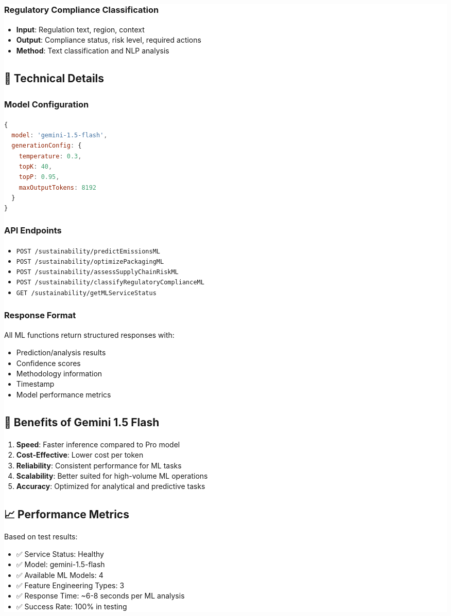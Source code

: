 ### Regulatory Compliance Classification
- **Input**: Regulation text, region, context
- **Output**: Compliance status, risk level, required actions
- **Method**: Text classification and NLP analysis

## 🔧 Technical Details

### Model Configuration
```javascript
{
  model: 'gemini-1.5-flash',
  generationConfig: {
    temperature: 0.3,
    topK: 40,
    topP: 0.95,
    maxOutputTokens: 8192
  }
}
```

### API Endpoints
- `POST /sustainability/predictEmissionsML`
- `POST /sustainability/optimizePackagingML`
- `POST /sustainability/assessSupplyChainRiskML`
- `POST /sustainability/classifyRegulatoryComplianceML`
- `GET /sustainability/getMLServiceStatus`

### Response Format
All ML functions return structured responses with:
- Prediction/analysis results
- Confidence scores
- Methodology information
- Timestamp
- Model performance metrics

## 🎯 Benefits of Gemini 1.5 Flash

1. **Speed**: Faster inference compared to Pro model
2. **Cost-Effective**: Lower cost per token
3. **Reliability**: Consistent performance for ML tasks
4. **Scalability**: Better suited for high-volume ML operations
5. **Accuracy**: Optimized for analytical and predictive tasks

## 📈 Performance Metrics

Based on test results:
- ✅ Service Status: Healthy
- ✅ Model: gemini-1.5-flash
- ✅ Available ML Models: 4
- ✅ Feature Engineering Types: 3
- ✅ Response Time: ~6-8 seconds per ML analysis
- ✅ Success Rate: 100% in testing
